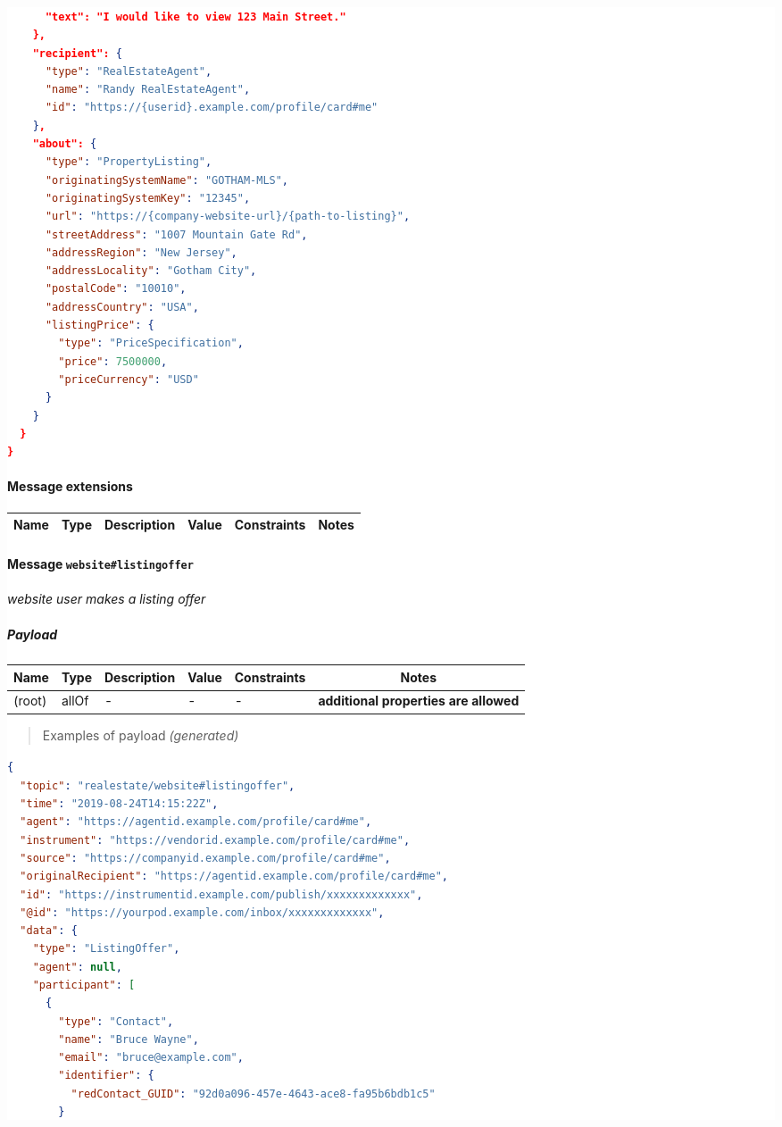 ```json
      "text": "I would like to view 123 Main Street."
    },
    "recipient": {
      "type": "RealEstateAgent",
      "name": "Randy RealEstateAgent",
      "id": "https://{userid}.example.com/profile/card#me"
    },
    "about": {
      "type": "PropertyListing",
      "originatingSystemName": "GOTHAM-MLS",
      "originatingSystemKey": "12345",
      "url": "https://{company-website-url}/{path-to-listing}",
      "streetAddress": "1007 Mountain Gate Rd",
      "addressRegion": "New Jersey",
      "addressLocality": "Gotham City",
      "postalCode": "10010",
      "addressCountry": "USA",
      "listingPrice": {
        "type": "PriceSpecification",
        "price": 7500000,
        "priceCurrency": "USD"
      }
    }
  }
}
```


#### Message extensions

| Name | Type | Description | Value | Constraints | Notes |
|---|---|---|---|---|---|

#### Message `website#listingoffer`

*website user makes a listing offer*

##### Payload

| Name | Type | Description | Value | Constraints | Notes |
|---|---|---|---|---|---|
| (root) | allOf | - | - | - | **additional properties are allowed** |

> Examples of payload _(generated)_

```json
{
  "topic": "realestate/website#listingoffer",
  "time": "2019-08-24T14:15:22Z",
  "agent": "https://agentid.example.com/profile/card#me",
  "instrument": "https://vendorid.example.com/profile/card#me",
  "source": "https://companyid.example.com/profile/card#me",
  "originalRecipient": "https://agentid.example.com/profile/card#me",
  "id": "https://instrumentid.example.com/publish/xxxxxxxxxxxxx",
  "@id": "https://yourpod.example.com/inbox/xxxxxxxxxxxxx",
  "data": {
    "type": "ListingOffer",
    "agent": null,
    "participant": [
      {
        "type": "Contact",
        "name": "Bruce Wayne",
        "email": "bruce@example.com",
        "identifier": {
          "redContact_GUID": "92d0a096-457e-4643-ace8-fa95b6bdb1c5"
        }
```